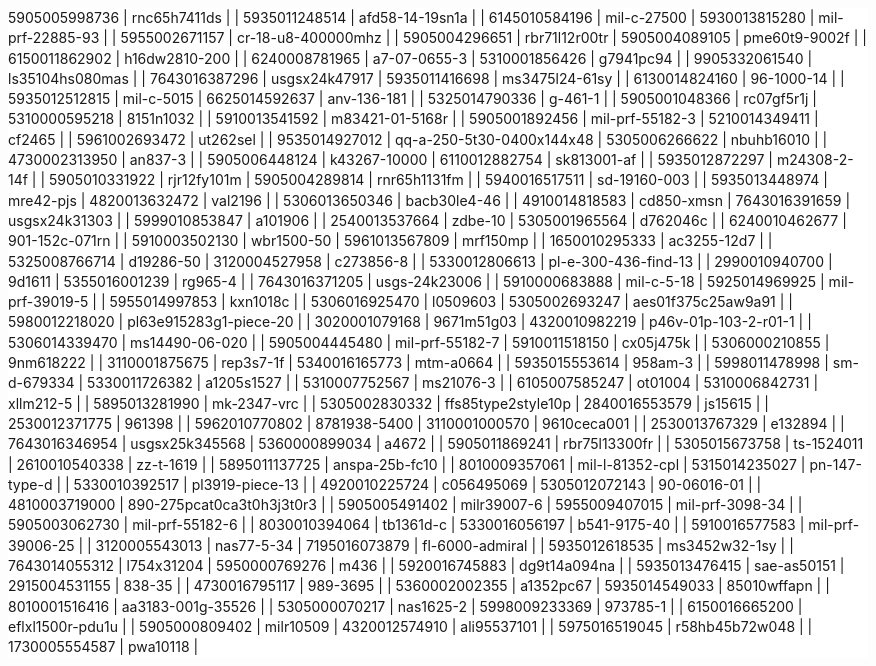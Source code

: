 5905005998736 | rnc65h7411ds |  | 5935011248514 | afd58-14-19sn1a |  | 6145010584196 | mil-c-27500 | 
5930013815280 | mil-prf-22885-93 |  | 5955002671157 | cr-18-u8-400000mhz |  | 5905004296651 | rbr71l12r00tr | 
5905004089105 | pme60t9-9002f |  | 6150011862902 | h16dw2810-200 |  | 6240008781965 | a7-07-0655-3 | 
5310001856426 | g7941pc94 |  | 9905332061540 | ls35104hs080mas |  | 7643016387296 | usgsx24k47917 | 
5935011416698 | ms3475l24-61sy |  | 6130014824160 | 96-1000-14 |  | 5935012512815 | mil-c-5015 | 
6625014592637 | anv-136-181 |  | 5325014790336 | g-461-1 |  | 5905001048366 | rc07gf5r1j | 
5310000595218 | 8151n1032 |  | 5910013541592 | m83421-01-5168r |  | 5905001892456 | mil-prf-55182-3 | 
5210014349411 | cf2465 |  | 5961002693472 | ut262sel |  | 9535014927012 | qq-a-250-5t30-0400x144x48 | 
5305006266622 | nbuhb16010 |  | 4730002313950 | an837-3 |  | 5905006448124 | k43267-10000 | 
6110012882754 | sk813001-af |  | 5935012872297 | m24308-2-14f |  | 5905010331922 | rjr12fy101m | 
5905004289814 | rnr65h1131fm |  | 5940016517511 | sd-19160-003 |  | 5935013448974 | mre42-pjs | 
4820013632472 | val2196 |  | 5306013650346 | bacb30le4-46 |  | 4910014818583 | cd850-xmsn | 
7643016391659 | usgsx24k31303 |  | 5999010853847 | a101906 |  | 2540013537664 | zdbe-10 | 
5305001965564 | d762046c |  | 6240010462677 | 901-152c-071rn |  | 5910003502130 | wbr1500-50 | 
5961013567809 | mrf150mp |  | 1650010295333 | ac3255-12d7 |  | 5325008766714 | d19286-50 | 
3120004527958 | c273856-8 |  | 5330012806613 | pl-e-300-436-find-13 |  | 2990010940700 | 9d1611 | 
5355016001239 | rg965-4 |  | 7643016371205 | usgs-24k23006 |  | 5910000683888 | mil-c-5-18 | 
5925014969925 | mil-prf-39019-5 |  | 5955014997853 | kxn1018c |  | 5306016925470 | l0509603 | 
5305002693247 | aes01f375c25aw9a91 |  | 5980012218020 | pl63e915283g1-piece-20 |  | 3020001079168 | 9671m51g03 | 
4320010982219 | p46v-01p-103-2-r01-1 |  | 5306014339470 | ms14490-06-020 |  | 5905004445480 | mil-prf-55182-7 | 
5910011518150 | cx05j475k |  | 5306000210855 | 9nm618222 |  | 3110001875675 | rep3s7-1f | 
5340016165773 | mtm-a0664 |  | 5935015553614 | 958am-3 |  | 5998011478998 | sm-d-679334 | 
5330011726382 | a1205s1527 |  | 5310007752567 | ms21076-3 |  | 6105007585247 | ot01004 | 
5310006842731 | xllm212-5 |  | 5895013281990 | mk-2347-vrc |  | 5305002830332 | ffs85type2style10p | 
2840016553579 | js15615 |  | 2530012371775 | 961398 |  | 5962010770802 | 8781938-5400 | 
3110001000570 | 9610ceca001 |  | 2530013767329 | e132894 |  | 7643016346954 | usgsx25k345568 | 
5360000899034 | a4672 |  | 5905011869241 | rbr75l13300fr |  | 5305015673758 | ts-1524011 | 
2610010540338 | zz-t-1619 |  | 5895011137725 | anspa-25b-fc10 |  | 8010009357061 | mil-l-81352-cpl | 
5315014235027 | pn-147-type-d |  | 5330010392517 | pl3919-piece-13 |  | 4920010225724 | c056495069 | 
5305012072143 | 90-06016-01 |  | 4810003719000 | 890-275pcat0ca3t0h3j3t0r3 |  | 5905005491402 | milr39007-6 | 
5955009407015 | mil-prf-3098-34 |  | 5905003062730 | mil-prf-55182-6 |  | 8030010394064 | tb1361d-c | 
5330016056197 | b541-9175-40 |  | 5910016577583 | mil-prf-39006-25 |  | 3120005543013 | nas77-5-34 | 
7195016073879 | fl-6000-admiral |  | 5935012618535 | ms3452w32-1sy |  | 7643014055312 | l754x31204 | 
5950000769276 | m436 |  | 5920016745883 | dg9t14a094na |  | 5935013476415 | sae-as50151 | 
2915004531155 | 838-35 |  | 4730016795117 | 989-3695 |  | 5360002002355 | a1352pc67 | 
5935014549033 | 85010wffapn |  | 8010001516416 | aa3183-001g-35526 |  | 5305000070217 | nas1625-2 | 
5998009233369 | 973785-1 |  | 6150016665200 | eflxl1500r-pdu1u |  | 5905000809402 | milr10509 | 
4320012574910 | ali95537101 |  | 5975016519045 | r58hb45b72w048 |  | 1730005554587 | pwa10118 | 
